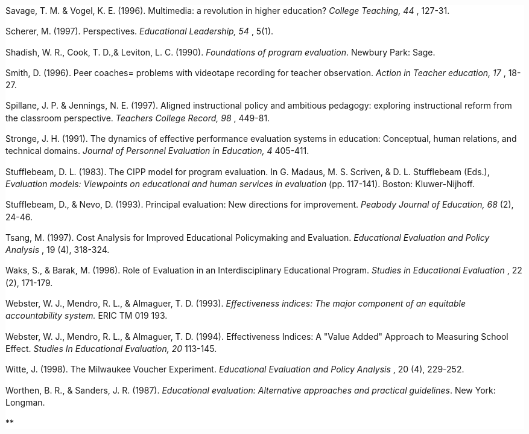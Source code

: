 Savage, T. M. & Vogel, K. E. (1996). Multimedia: a revolution in higher
education? _College Teaching, 44_ , 127-31.

Scherer, M. (1997). Perspectives. _Educational Leadership, 54_ , 5(1).

Shadish, W. R., Cook, T. D.,& Leviton, L. C. (1990). _Foundations of program
evaluation_. Newbury Park: Sage.

Smith, D. (1996). Peer coaches= problems with videotape recording for teacher
observation. _Action in Teacher education, 17_ , 18-27.

Spillane, J. P. & Jennings, N. E. (1997). Aligned instructional policy and
ambitious pedagogy: exploring instructional reform from the classroom
perspective. _Teachers College Record, 98_ , 449-81.

Stronge, J. H. (1991). The dynamics of effective performance evaluation
systems in education: Conceptual, human relations, and technical domains.
_Journal of Personnel Evaluation in Education, 4_ 405-411.

Stufflebeam, D. L. (1983). The CIPP model for program evaluation. In G.
Madaus, M. S. Scriven, & D. L. Stufflebeam (Eds.), _Evaluation models:
Viewpoints on educational and human services in evaluation_ (pp. 117-141).
Boston: Kluwer-Nijhoff.

Stufflebeam, D., & Nevo, D. (1993). Principal evaluation: New directions for
improvement. _Peabody Journal of Education, 68_ (2), 24-46.

Tsang, M. (1997). Cost Analysis for Improved Educational Policymaking and
Evaluation. _Educational Evaluation and Policy Analysis_ , 19 (4), 318-324.

Waks, S., & Barak, M. (1996). Role of Evaluation in an Interdisciplinary
Educational Program. _Studies in Educational Evaluation_ , 22 (2), 171-179.

Webster, W. J., Mendro, R. L., & Almaguer, T. D. (1993). _Effectiveness
indices: The major component of an equitable accountability system._ ERIC TM
019 193.

Webster, W. J., Mendro, R. L., & Almaguer, T. D. (1994). Effectiveness
Indices: A "Value Added" Approach to Measuring School Effect. _Studies In
Educational Evaluation, 20_ 113-145.

Witte, J. (1998). The Milwaukee Voucher Experiment. _Educational Evaluation
and Policy Analysis_ , 20 (4), 229-252.

Worthen, B. R., & Sanders, J. R. (1987). _Educational evaluation: Alternative
approaches and practical guidelines_. New York: Longman.

















**
